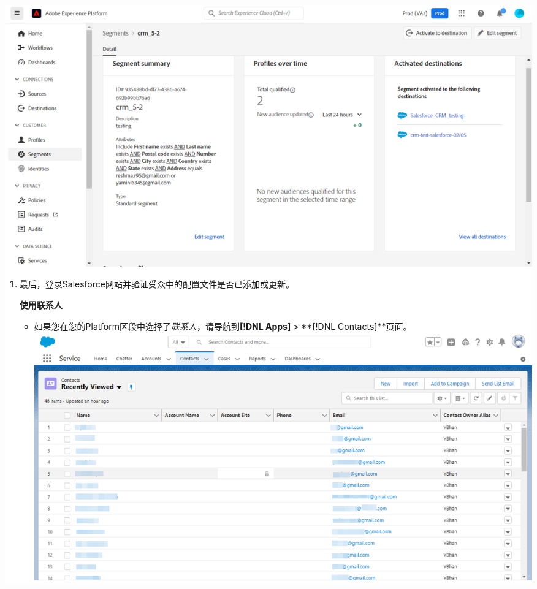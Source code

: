    ![显示区段的Platform UI屏幕快照示例。](../../assets/catalog/crm/salesforce/segment.png)

1. 最后，登录Salesforce网站并验证受众中的配置文件是否已添加或更新。

   **使用联系人**

   * 如果您在您的Platform区段中选择了&#x200B;*联系人*，请导航到&#x200B;**[!DNL Apps]** > **[!DNL Contacts]**页面。
     ![Salesforce CRM屏幕截图显示具有区段中的配置文件的“联系人”页面。](../../assets/catalog/crm/salesforce/contacts.png)
